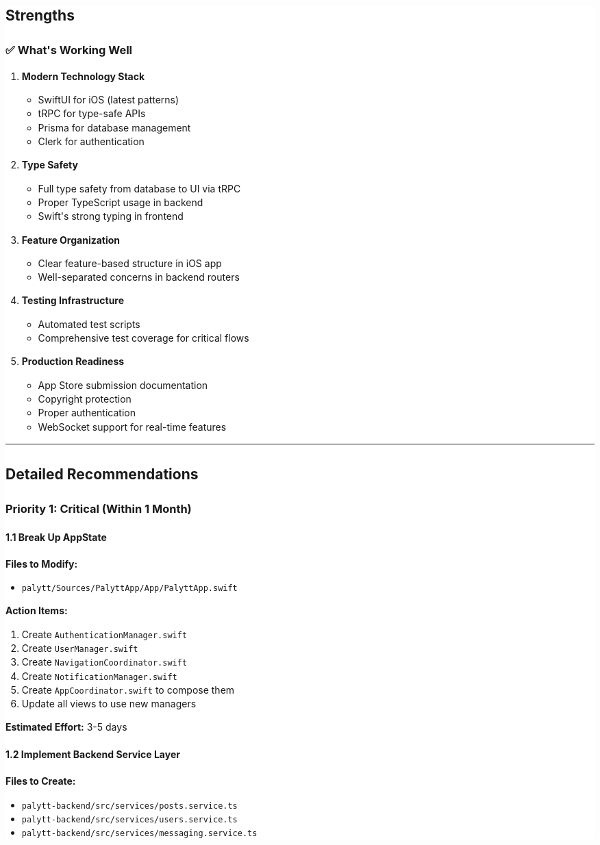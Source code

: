 ## Strengths

### ✅ **What's Working Well**

1. **Modern Technology Stack**
   - SwiftUI for iOS (latest patterns)
   - tRPC for type-safe APIs
   - Prisma for database management
   - Clerk for authentication

2. **Type Safety**
   - Full type safety from database to UI via tRPC
   - Proper TypeScript usage in backend
   - Swift's strong typing in frontend

3. **Feature Organization**
   - Clear feature-based structure in iOS app
   - Well-separated concerns in backend routers

4. **Testing Infrastructure**
   - Automated test scripts
   - Comprehensive test coverage for critical flows

5. **Production Readiness**
   - App Store submission documentation
   - Copyright protection
   - Proper authentication
   - WebSocket support for real-time features

---

## Detailed Recommendations

### Priority 1: Critical (Within 1 Month)

#### 1.1 Break Up AppState

**Files to Modify:**
- `palytt/Sources/PalyttApp/App/PalyttApp.swift`

**Action Items:**
1. Create `AuthenticationManager.swift`
2. Create `UserManager.swift`
3. Create `NavigationCoordinator.swift`
4. Create `NotificationManager.swift`
5. Create `AppCoordinator.swift` to compose them
6. Update all views to use new managers

**Estimated Effort:** 3-5 days

#### 1.2 Implement Backend Service Layer

**Files to Create:**
- `palytt-backend/src/services/posts.service.ts`
- `palytt-backend/src/services/users.service.ts`
- `palytt-backend/src/services/messaging.service.ts`
